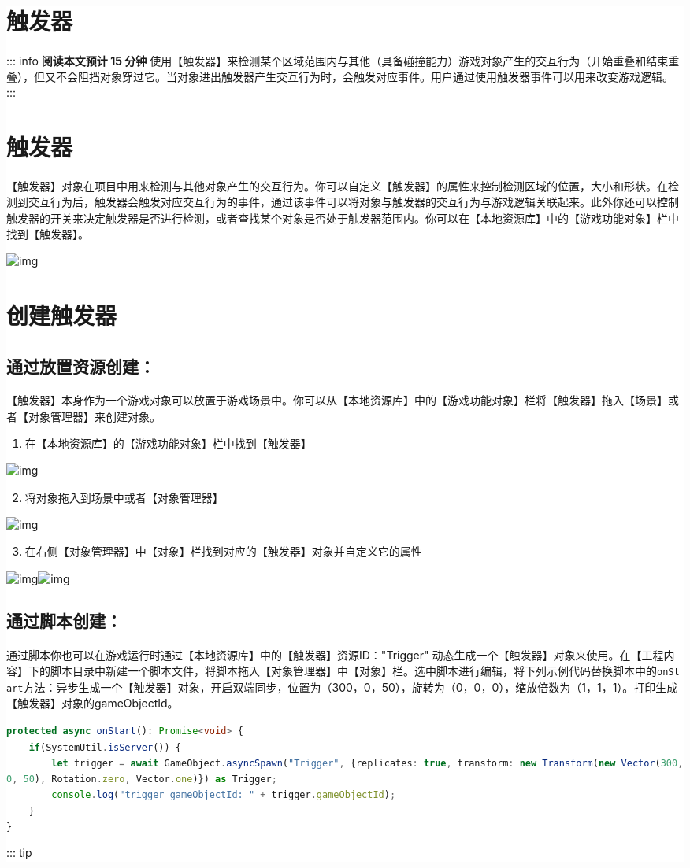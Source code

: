 # 触发器
::: info
**阅读本文预计 15 分钟**
使用【触发器】来检测某个区域范围内与其他（具备碰撞能力）游戏对象产生的交互行为（开始重叠和结束重叠），但又不会阻挡对象穿过它。当对象进出触发器产生交互行为时，会触发对应事件。用户通过使用触发器事件可以用来改变游戏逻辑。
:::
# 触发器

【触发器】对象在项目中用来检测与其他对象产生的交互行为。你可以自定义【触发器】的属性来控制检测区域的位置，大小和形状。在检测到交互行为后，触发器会触发对应交互行为的事件，通过该事件可以将对象与触发器的交互行为与游戏逻辑关联起来。此外你还可以控制触发器的开关来决定触发器是否进行检测，或者查找某个对象是否处于触发器范围内。你可以在【本地资源库】中的【游戏功能对象】栏中找到【触发器】。

![img](https://arkimg.ark.online/1684035976890-19.webp)

# 创建触发器

## 通过放置资源创建：

【触发器】本身作为一个游戏对象可以放置于游戏场景中。你可以从【本地资源库】中的【游戏功能对象】栏将【触发器】拖入【场景】或者【对象管理器】来创建对象。

1. 在【本地资源库】的【游戏功能对象】栏中找到【触发器】

![img](https://arkimg.ark.online/1684035976886-1.webp)

2. 将对象拖入到场景中或者【对象管理器】

![img](https://arkimg.ark.online/1684035976886-2.webp)

3. 在右侧【对象管理器】中【对象】栏找到对应的【触发器】对象并自定义它的属性

![img](https://arkimg.ark.online/1684035976886-3.webp)![img](https://arkimg.ark.online/1684035976886-4.webp)

## 通过脚本创建：

通过脚本你也可以在游戏运行时通过【本地资源库】中的【触发器】资源ID："Trigger" 动态生成一个【触发器】对象来使用。在【工程内容】下的脚本目录中新建一个脚本文件，将脚本拖入【对象管理器】中【对象】栏。选中脚本进行编辑，将下列示例代码替换脚本中的`onStart`方法：异步生成一个【触发器】对象，开启双端同步，位置为（300，0，50），旋转为（0，0，0），缩放倍数为（1，1，1）。打印生成【触发器】对象的gameObjectId。

```TypeScript
protected async onStart(): Promise<void> {
    if(SystemUtil.isServer()) {
        let trigger = await GameObject.asyncSpawn("Trigger", {replicates: true, transform: new Transform(new Vector(300, 0, 50), Rotation.zero, Vector.one)}) as Trigger;
        console.log("trigger gameObjectId: " + trigger.gameObjectId);
    }
}
```

::: tip
